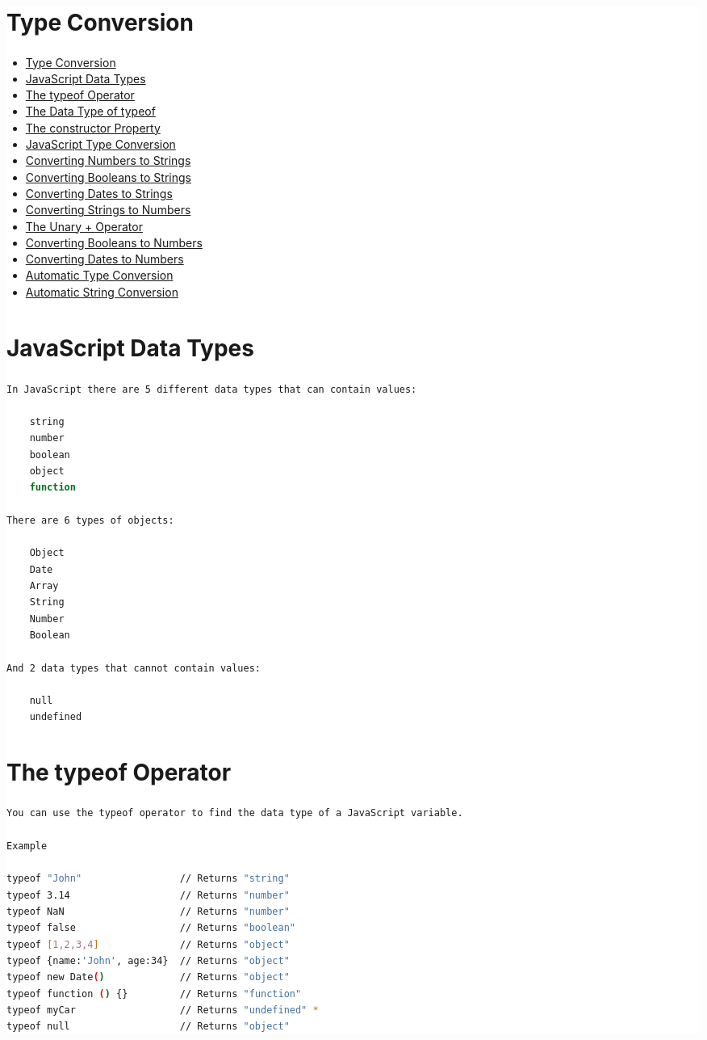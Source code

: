 # Type Conversion

- [Type Conversion](#type-conversion)
- [JavaScript Data Types](#javascript-data-types)
- [The typeof Operator](#the-typeof-operator)
- [The Data Type of typeof](#the-data-type-of-typeof)
- [The constructor Property](#the-constructor-property)
- [JavaScript Type Conversion](#javascript-type-conversion)
- [Converting Numbers to Strings](#converting-numbers-to-strings)
- [Converting Booleans to Strings](#converting-booleans-to-strings)
- [Converting Dates to Strings](#converting-dates-to-strings)
- [Converting Strings to Numbers](#converting-strings-to-numbers)
- [The Unary + Operator](#the-unary--operator)
- [Converting Booleans to Numbers](#converting-booleans-to-numbers)
- [Converting Dates to Numbers](#converting-dates-to-numbers)
- [Automatic Type Conversion](#automatic-type-conversion)
- [Automatic String Conversion](#automatic-string-conversion)

 # JavaScript Data Types

```bash
In JavaScript there are 5 different data types that can contain values:

    string
    number
    boolean
    object
    function

There are 6 types of objects:

    Object
    Date
    Array
    String
    Number
    Boolean

And 2 data types that cannot contain values:

    null
    undefined
```

# The typeof Operator

```bash
You can use the typeof operator to find the data type of a JavaScript variable.

Example

typeof "John"                 // Returns "string"
typeof 3.14                   // Returns "number"
typeof NaN                    // Returns "number"
typeof false                  // Returns "boolean"
typeof [1,2,3,4]              // Returns "object"
typeof {name:'John', age:34}  // Returns "object"
typeof new Date()             // Returns "object"
typeof function () {}         // Returns "function"
typeof myCar                  // Returns "undefined" *
typeof null                   // Returns "object"

```